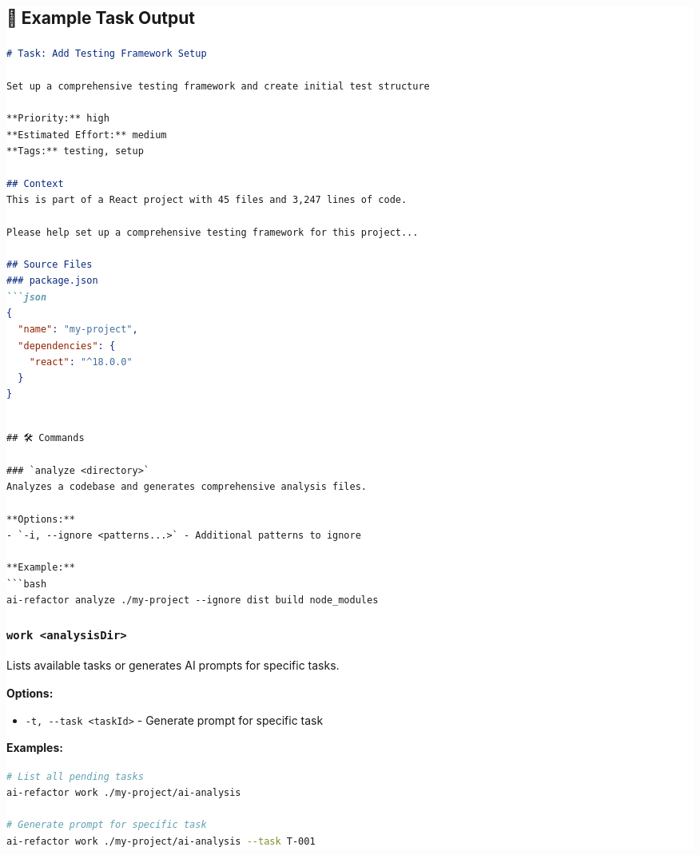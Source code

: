 ## 🎯 Example Task Output

```markdown
# Task: Add Testing Framework Setup

Set up a comprehensive testing framework and create initial test structure

**Priority:** high
**Estimated Effort:** medium
**Tags:** testing, setup

## Context
This is part of a React project with 45 files and 3,247 lines of code.

Please help set up a comprehensive testing framework for this project...

## Source Files
### package.json
```json
{
  "name": "my-project",
  "dependencies": {
    "react": "^18.0.0"
  }
}
```
```

## 🛠️ Commands

### `analyze <directory>`
Analyzes a codebase and generates comprehensive analysis files.

**Options:**
- `-i, --ignore <patterns...>` - Additional patterns to ignore

**Example:**
```bash
ai-refactor analyze ./my-project --ignore dist build node_modules
```

### `work <analysisDir>`
Lists available tasks or generates AI prompts for specific tasks.

**Options:**
- `-t, --task <taskId>` - Generate prompt for specific task

**Examples:**
```bash
# List all pending tasks
ai-refactor work ./my-project/ai-analysis

# Generate prompt for specific task
ai-refactor work ./my-project/ai-analysis --task T-001
```
